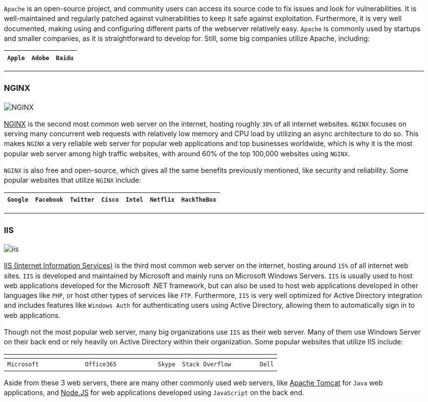 `Apache` is an open-source project, and community users can access its source code to fix issues and look for vulnerabilities. It is well-maintained and regularly patched against vulnerabilities to keep it safe against exploitation. Furthermore, it is very well documented, making using and configuring different parts of the webserver relatively easy. `Apache` is commonly used by startups and smaller companies, as it is straightforward to develop for. Still, some big companies utilize Apache, including:

| `Apple` | `Adobe` | `Baidu` |
| ------- | ------- | ------- |

***

### NGINX

![NGINX](https://academy.hackthebox.com/storage/modules/75/nginx.png)

[NGINX](https://www.nginx.com/) is the second most common web server on the internet, hosting roughly `30%` of all internet websites. `NGINX` focuses on serving many concurrent web requests with relatively low memory and CPU load by utilizing an async architecture to do so. This makes `NGINX` a very reliable web server for popular web applications and top businesses worldwide, which is why it is the most popular web server among high traffic websites, with around 60% of the top 100,000 websites using `NGINX`.

`NGINX` is also free and open-source, which gives all the same benefits previously mentioned, like security and reliability. Some popular websites that utilize `NGINX` include:

| `Google` | `Facebook` | `Twitter` | `Cisco` | `Intel` | `Netflix` | `HackTheBox` |
| -------- | ---------- | --------- | ------- | ------- | --------- | ------------ |

***

### IIS

![iis](https://academy.hackthebox.com/storage/modules/75/iis.png)

[IIS (Internet Information Services)](https://en.wikipedia.org/wiki/Internet\_Information\_Services) is the third most common web server on the internet, hosting around `15%` of all internet web sites. `IIS` is developed and maintained by Microsoft and mainly runs on Microsoft Windows Servers. `IIS` is usually used to host web applications developed for the Microsoft .NET framework, but can also be used to host web applications developed in other languages like `PHP`, or host other types of services like `FTP`. Furthermore, `IIS` is very well optimized for Active Directory integration and includes features like `Windows Auth` for authenticating users using Active Directory, allowing them to automatically sign in to web applications.

Though not the most popular web server, many big organizations use `IIS` as their web server. Many of them use Windows Server on their back end or rely heavily on Active Directory within their organization. Some popular websites that utilize IIS include:

<table data-header-hidden><thead><tr><th width="145"></th><th width="135"></th><th></th><th width="145"></th><th></th></tr></thead><tbody><tr><td><code>Microsoft</code></td><td><code>Office365</code></td><td><code>Skype</code></td><td><code>Stack Overflow</code></td><td><code>Dell</code></td></tr></tbody></table>

Aside from these 3 web servers, there are many other commonly used web servers, like [Apache Tomcat](https://tomcat.apache.org/) for `Java` web applications, and [Node.JS](https://nodejs.org/en/) for web applications developed using `JavaScript` on the back end.

